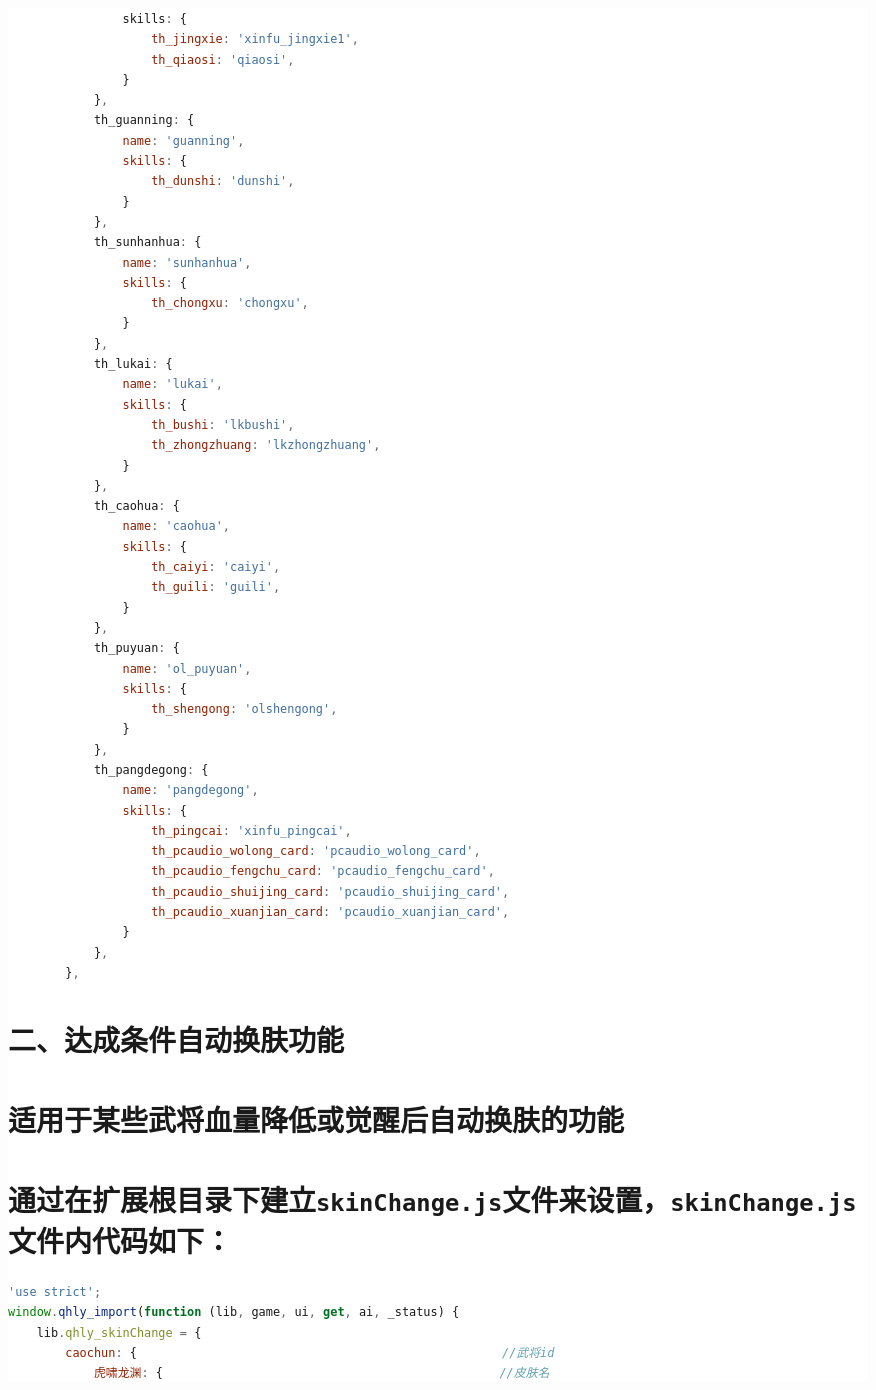 ```js
                skills: {
                    th_jingxie: 'xinfu_jingxie1',
                    th_qiaosi: 'qiaosi',
                }
            },
            th_guanning: {
                name: 'guanning',
                skills: {
                    th_dunshi: 'dunshi',
                }
            },
            th_sunhanhua: {
                name: 'sunhanhua',
                skills: {
                    th_chongxu: 'chongxu',
                }
            },
            th_lukai: {
                name: 'lukai',
                skills: {
                    th_bushi: 'lkbushi',
                    th_zhongzhuang: 'lkzhongzhuang',
                }
            },
            th_caohua: {
                name: 'caohua',
                skills: {
                    th_caiyi: 'caiyi',
                    th_guili: 'guili',
                }
            },
            th_puyuan: {
                name: 'ol_puyuan',
                skills: {
                    th_shengong: 'olshengong',
                }
            },
            th_pangdegong: {
                name: 'pangdegong',
                skills: {
                    th_pingcai: 'xinfu_pingcai',
                    th_pcaudio_wolong_card: 'pcaudio_wolong_card',
                    th_pcaudio_fengchu_card: 'pcaudio_fengchu_card',
                    th_pcaudio_shuijing_card: 'pcaudio_shuijing_card',
                    th_pcaudio_xuanjian_card: 'pcaudio_xuanjian_card',
                }
            },
        },
```

# 二、达成条件自动换肤功能
# 适用于某些武将血量降低或觉醒后自动换肤的功能
# 通过在扩展根目录下建立`skinChange.js`文件来设置，`skinChange.js`文件内代码如下：
```js
'use strict';
window.qhly_import(function (lib, game, ui, get, ai, _status) {
    lib.qhly_skinChange = {
        caochun: {                                                   //武将id
            虎啸龙渊: {                                               //皮肤名
```